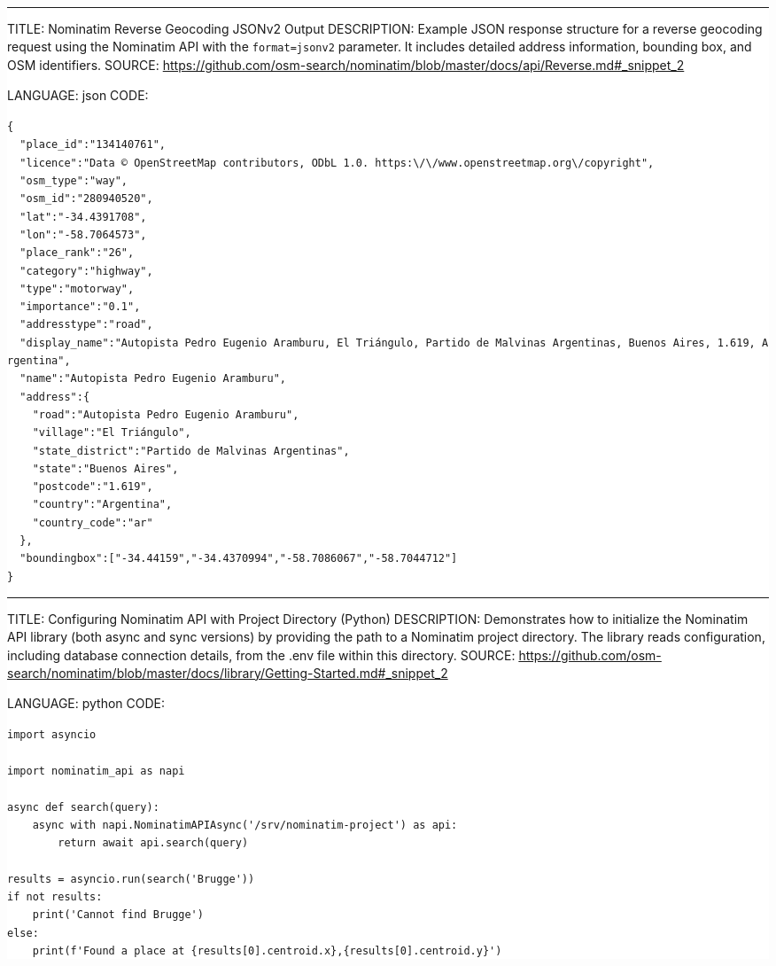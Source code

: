 ----------------------------------------

TITLE: Nominatim Reverse Geocoding JSONv2 Output
DESCRIPTION: Example JSON response structure for a reverse geocoding request using the Nominatim API with the `format=jsonv2` parameter. It includes detailed address information, bounding box, and OSM identifiers.
SOURCE: https://github.com/osm-search/nominatim/blob/master/docs/api/Reverse.md#_snippet_2

LANGUAGE: json
CODE:
```
{
  "place_id":"134140761",
  "licence":"Data © OpenStreetMap contributors, ODbL 1.0. https:\/\/www.openstreetmap.org\/copyright",
  "osm_type":"way",
  "osm_id":"280940520",
  "lat":"-34.4391708",
  "lon":"-58.7064573",
  "place_rank":"26",
  "category":"highway",
  "type":"motorway",
  "importance":"0.1",
  "addresstype":"road",
  "display_name":"Autopista Pedro Eugenio Aramburu, El Triángulo, Partido de Malvinas Argentinas, Buenos Aires, 1.619, Argentina",
  "name":"Autopista Pedro Eugenio Aramburu",
  "address":{
    "road":"Autopista Pedro Eugenio Aramburu",
    "village":"El Triángulo",
    "state_district":"Partido de Malvinas Argentinas",
    "state":"Buenos Aires",
    "postcode":"1.619",
    "country":"Argentina",
    "country_code":"ar"
  },
  "boundingbox":["-34.44159","-34.4370994","-58.7086067","-58.7044712"]
}
```

----------------------------------------

TITLE: Configuring Nominatim API with Project Directory (Python)
DESCRIPTION: Demonstrates how to initialize the Nominatim API library (both async and sync versions) by providing the path to a Nominatim project directory. The library reads configuration, including database connection details, from the .env file within this directory.
SOURCE: https://github.com/osm-search/nominatim/blob/master/docs/library/Getting-Started.md#_snippet_2

LANGUAGE: python
CODE:
```
import asyncio

import nominatim_api as napi

async def search(query):
    async with napi.NominatimAPIAsync('/srv/nominatim-project') as api:
        return await api.search(query)

results = asyncio.run(search('Brugge'))
if not results:
    print('Cannot find Brugge')
else:
    print(f'Found a place at {results[0].centroid.x},{results[0].centroid.y}')
```
